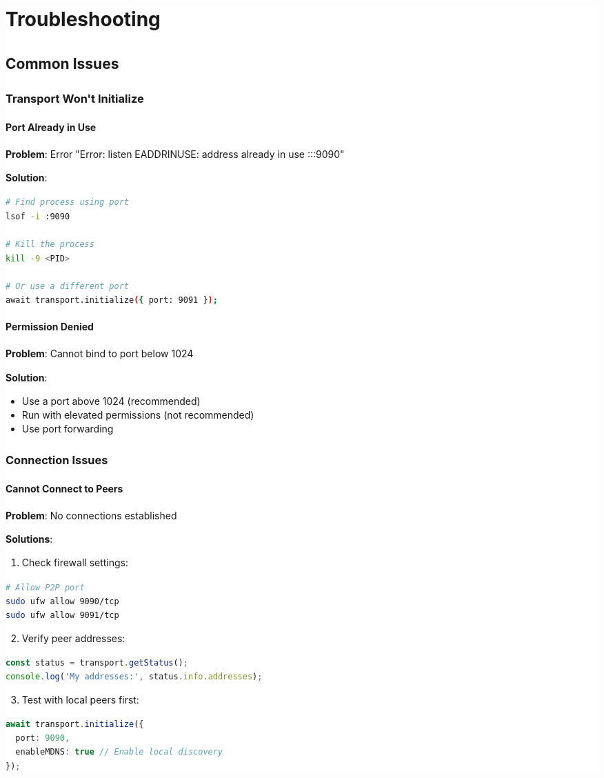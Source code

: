 # Troubleshooting

## Common Issues

### Transport Won't Initialize

#### Port Already in Use

**Problem**: Error "Error: listen EADDRINUSE: address already in use :::9090"

**Solution**:
```bash
# Find process using port
lsof -i :9090

# Kill the process
kill -9 <PID>

# Or use a different port
await transport.initialize({ port: 9091 });
```

#### Permission Denied

**Problem**: Cannot bind to port below 1024

**Solution**:
- Use a port above 1024 (recommended)
- Run with elevated permissions (not recommended)
- Use port forwarding

### Connection Issues

#### Cannot Connect to Peers

**Problem**: No connections established

**Solutions**:

1. Check firewall settings:
```bash
# Allow P2P port
sudo ufw allow 9090/tcp
sudo ufw allow 9091/tcp
```

2. Verify peer addresses:
```typescript
const status = transport.getStatus();
console.log('My addresses:', status.info.addresses);
```

3. Test with local peers first:
```typescript
await transport.initialize({
  port: 9090,
  enableMDNS: true // Enable local discovery
});
```
